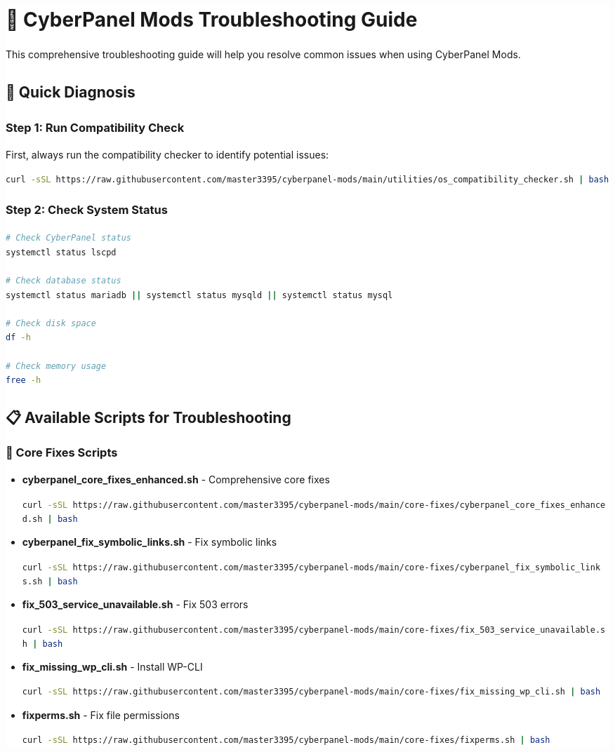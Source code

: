 # 🔧 CyberPanel Mods Troubleshooting Guide

This comprehensive troubleshooting guide will help you resolve common issues when using CyberPanel Mods.

## 🚨 Quick Diagnosis

### Step 1: Run Compatibility Check

First, always run the compatibility checker to identify potential issues:

```bash
curl -sSL https://raw.githubusercontent.com/master3395/cyberpanel-mods/main/utilities/os_compatibility_checker.sh | bash
```

### Step 2: Check System Status

```bash
# Check CyberPanel status
systemctl status lscpd

# Check database status
systemctl status mariadb || systemctl status mysqld || systemctl status mysql

# Check disk space
df -h

# Check memory usage
free -h
```

## 📋 Available Scripts for Troubleshooting

### 🔧 Core Fixes Scripts
- **cyberpanel_core_fixes_enhanced.sh** - Comprehensive core fixes
  ```bash
  curl -sSL https://raw.githubusercontent.com/master3395/cyberpanel-mods/main/core-fixes/cyberpanel_core_fixes_enhanced.sh | bash
  ```
- **cyberpanel_fix_symbolic_links.sh** - Fix symbolic links
  ```bash
  curl -sSL https://raw.githubusercontent.com/master3395/cyberpanel-mods/main/core-fixes/cyberpanel_fix_symbolic_links.sh | bash
  ```
- **fix_503_service_unavailable.sh** - Fix 503 errors
  ```bash
  curl -sSL https://raw.githubusercontent.com/master3395/cyberpanel-mods/main/core-fixes/fix_503_service_unavailable.sh | bash
  ```
- **fix_missing_wp_cli.sh** - Install WP-CLI
  ```bash
  curl -sSL https://raw.githubusercontent.com/master3395/cyberpanel-mods/main/core-fixes/fix_missing_wp_cli.sh | bash
  ```
- **fixperms.sh** - Fix file permissions
  ```bash
  curl -sSL https://raw.githubusercontent.com/master3395/cyberpanel-mods/main/core-fixes/fixperms.sh | bash
  ```
